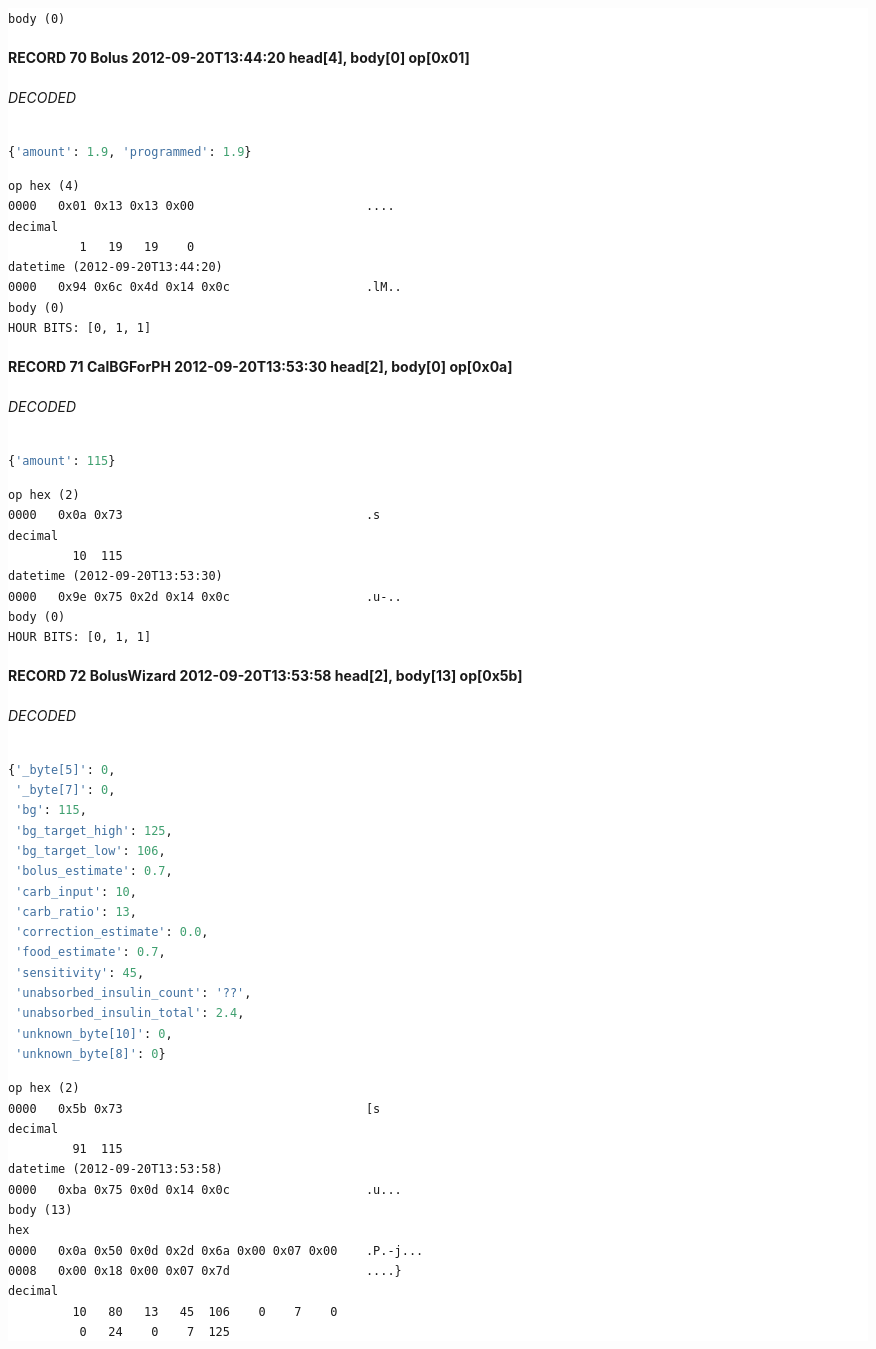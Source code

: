     body (0)

#### RECORD 70 Bolus 2012-09-20T13:44:20 head[4], body[0] op[0x01]
###### DECODED
```python
{'amount': 1.9, 'programmed': 1.9}
```
    op hex (4)
    0000   0x01 0x13 0x13 0x00                        ....
    decimal
              1   19   19    0
    datetime (2012-09-20T13:44:20)
    0000   0x94 0x6c 0x4d 0x14 0x0c                   .lM..
    body (0)
    HOUR BITS: [0, 1, 1]
#### RECORD 71 CalBGForPH 2012-09-20T13:53:30 head[2], body[0] op[0x0a]
###### DECODED
```python
{'amount': 115}
```
    op hex (2)
    0000   0x0a 0x73                                  .s
    decimal
             10  115
    datetime (2012-09-20T13:53:30)
    0000   0x9e 0x75 0x2d 0x14 0x0c                   .u-..
    body (0)
    HOUR BITS: [0, 1, 1]
#### RECORD 72 BolusWizard 2012-09-20T13:53:58 head[2], body[13] op[0x5b]
###### DECODED
```python
{'_byte[5]': 0,
 '_byte[7]': 0,
 'bg': 115,
 'bg_target_high': 125,
 'bg_target_low': 106,
 'bolus_estimate': 0.7,
 'carb_input': 10,
 'carb_ratio': 13,
 'correction_estimate': 0.0,
 'food_estimate': 0.7,
 'sensitivity': 45,
 'unabsorbed_insulin_count': '??',
 'unabsorbed_insulin_total': 2.4,
 'unknown_byte[10]': 0,
 'unknown_byte[8]': 0}
```
    op hex (2)
    0000   0x5b 0x73                                  [s
    decimal
             91  115
    datetime (2012-09-20T13:53:58)
    0000   0xba 0x75 0x0d 0x14 0x0c                   .u...
    body (13)
    hex
    0000   0x0a 0x50 0x0d 0x2d 0x6a 0x00 0x07 0x00    .P.-j...
    0008   0x00 0x18 0x00 0x07 0x7d                   ....}
    decimal
             10   80   13   45  106    0    7    0
              0   24    0    7  125